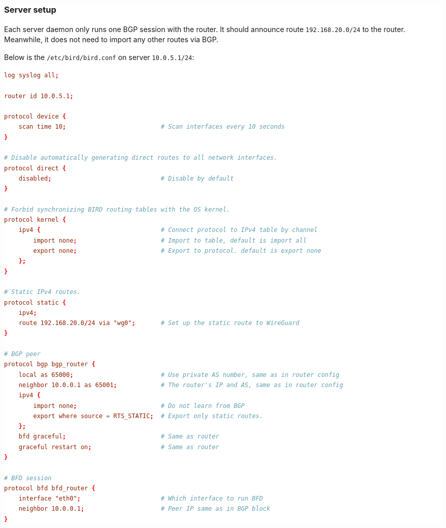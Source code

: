 ### Server setup
Each server daemon only runs one BGP session with the router. It should announce route `192.168.20.0/24` to the router. Meanwhile, it does not need to import any other routes via BGP.

Below is the `/etc/bird/bird.conf` on server `10.0.5.1/24`:
```conf
log syslog all;

router id 10.0.5.1;

protocol device {
    scan time 10;                          # Scan interfaces every 10 seconds
}

# Disable automatically generating direct routes to all network interfaces.
protocol direct {
    disabled;                              # Disable by default
}

# Forbid synchronizing BIRD routing tables with the OS kernel.
protocol kernel {
    ipv4 {                                 # Connect protocol to IPv4 table by channel
        import none;                       # Import to table, default is import all
        export none;                       # Export to protocol. default is export none
    };
}

# Static IPv4 routes.
protocol static {
    ipv4;
    route 192.168.20.0/24 via "wg0";       # Set up the static route to WireGuard
}

# BGP peer
protocol bgp bgp_router {
    local as 65000;                        # Use private AS number, same as in router config
    neighbor 10.0.0.1 as 65001;            # The router's IP and AS, same as in router config
    ipv4 {
        import none;                       # Do not learn from BGP
        export where source = RTS_STATIC;  # Export only static routes.
    };
    bfd graceful;                          # Same as router
    graceful restart on;                   # Same as router
}

# BFD session
protocol bfd bfd_router {
    interface "eth0";                      # Which interface to run BFD
    neighbor 10.0.0.1;                     # Peer IP same as in BGP block
}
```
